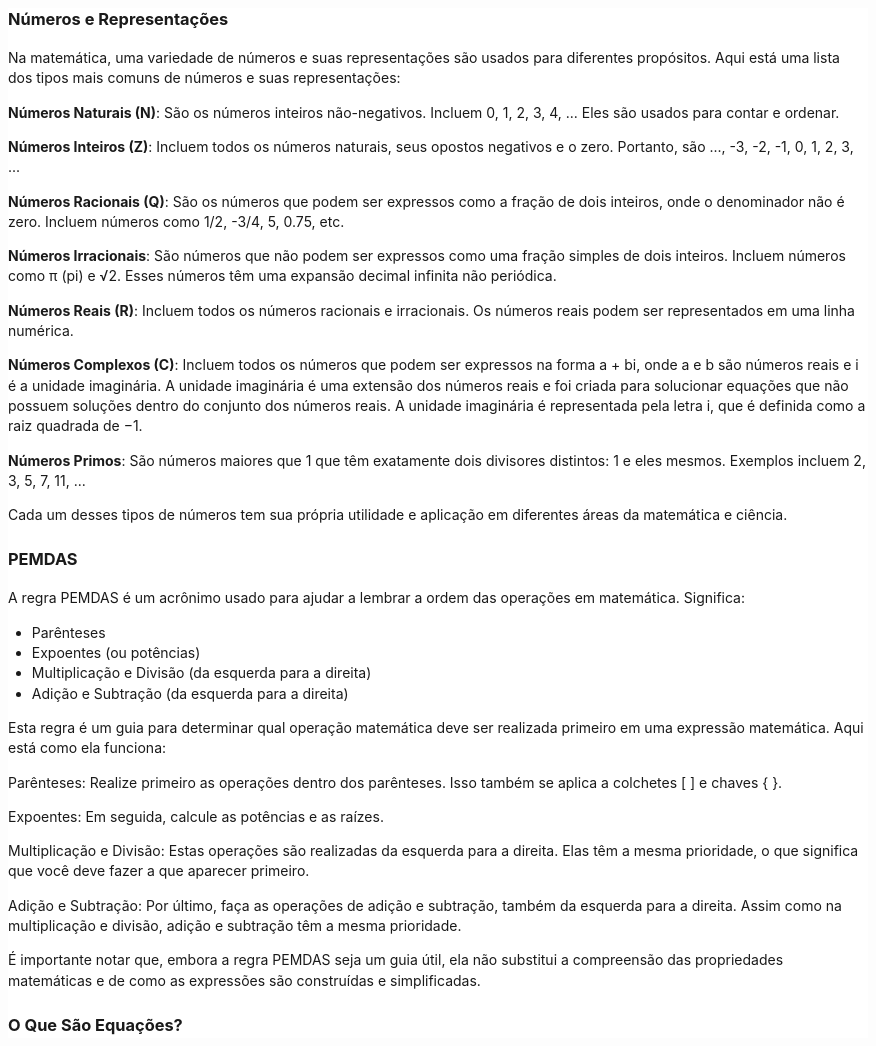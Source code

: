 
### Números e Representações
Na matemática, uma variedade de números e suas representações são usados para diferentes propósitos. Aqui está uma lista dos tipos mais comuns de números e suas representações:

**Números Naturais (N)**: São os números inteiros não-negativos. Incluem 0, 1, 2, 3, 4, ... Eles são usados para contar e ordenar.

**Números Inteiros (Z)**: Incluem todos os números naturais, seus opostos negativos e o zero. Portanto, são ..., -3, -2, -1, 0, 1, 2, 3, ...

**Números Racionais (Q)**: São os números que podem ser expressos como a fração de dois inteiros, onde o denominador não é zero. Incluem números como 1/2, -3/4, 5, 0.75, etc.

**Números Irracionais**: São números que não podem ser expressos como uma fração simples de dois inteiros. Incluem números como π (pi) e √2. Esses números têm uma expansão decimal infinita não periódica.

**Números Reais (R)**: Incluem todos os números racionais e irracionais. Os números reais podem ser representados em uma linha numérica.

**Números Complexos (C)**: Incluem todos os números que podem ser expressos na forma a + bi, onde a e b são números reais e i é a unidade imaginária. A unidade imaginária é uma extensão dos números reais e foi criada para solucionar equações que não possuem soluções dentro do conjunto dos números reais. A unidade imaginária é representada pela letra i, que é definida como a raiz quadrada de −1. 

**Números Primos**: São números maiores que 1 que têm exatamente dois divisores distintos: 1 e eles mesmos. Exemplos incluem 2, 3, 5, 7, 11, ...

Cada um desses tipos de números tem sua própria utilidade e aplicação em diferentes áreas da matemática e ciência.
### PEMDAS
A regra PEMDAS é um acrônimo usado para ajudar a lembrar a ordem das operações em matemática. Significa:

- Parênteses
- Expoentes (ou potências)
- Multiplicação e Divisão (da esquerda para a direita)
- Adição e Subtração (da esquerda para a direita)

Esta regra é um guia para determinar qual operação matemática deve ser realizada primeiro em uma expressão matemática. Aqui está como ela funciona:

Parênteses: Realize primeiro as operações dentro dos parênteses. Isso também se aplica a colchetes [ ] e chaves { }.

Expoentes: Em seguida, calcule as potências e as raízes.

Multiplicação e Divisão: Estas operações são realizadas da esquerda para a direita. Elas têm a mesma prioridade, o que significa que você deve fazer a que aparecer primeiro.

Adição e Subtração: Por último, faça as operações de adição e subtração, também da esquerda para a direita. Assim como na multiplicação e divisão, adição e subtração têm a mesma prioridade.

É importante notar que, embora a regra PEMDAS seja um guia útil, ela não substitui a compreensão das propriedades matemáticas e de como as expressões são construídas e simplificadas.
### O Que São Equações?
